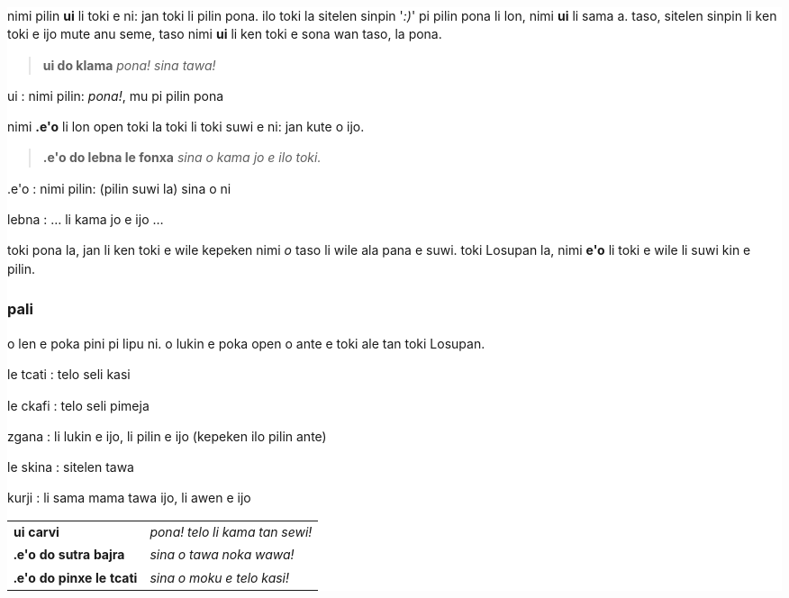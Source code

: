 nimi pilin **ui** li toki e ni: jan toki li pilin pona. ilo toki la sitelen sinpin '_:)_' pi pilin pona li lon, nimi **ui** li sama a. taso, sitelen sinpin li ken toki e ijo mute anu seme, taso nimi **ui** li ken toki e sona wan taso, la pona.

> **ui do klama**
> _pona! sina tawa!_

ui
: nimi pilin: _pona!_, mu pi pilin pona


nimi **.e'o** li lon open toki la toki li toki suwi e ni: jan kute o ijo.

> **.e'o do lebna le fonxa**
> _sina o kama jo e ilo toki._

.e'o
: nimi pilin: (pilin suwi la) sina o ni 

lebna
: … li kama jo e ijo …

toki pona la, jan li ken toki e wile kepeken nimi _o_ taso li wile ala pana e suwi.  toki Losupan la, nimi **e'o** li toki e wile li suwi kin e pilin.

### pali

o len e poka pini pi lipu ni. o lukin e poka open o ante e toki ale tan toki Losupan.

le tcati
: telo seli kasi

<pixra url="/assets/pixra/cilre/tcati.webp" caption="tcati" definition="… li telo seli kasi"></pixra>

le ckafi
: telo seli pimeja

<pixra url="/assets/pixra/cilre/ckafi.webp" caption="ckafi" definition="… li telo seli pimeja"></pixra>

zgana
: li lukin e ijo, li pilin e ijo (kepeken ilo pilin ante)

le skina
: sitelen tawa

<pixra url="/assets/pixra/cilre/zgana_le_skina.webp" caption="le prenu cu zgana le skina" definition="jan li lukin e sitelen tawa."></pixra>

kurji
: li sama mama tawa ijo, li awen e ijo

<table style="table-layout: fixed;">

<tbody>
<tr>
<td><b>ui carvi</b>
</td>
<td><i>pona! telo li kama tan sewi!</i>
</td></tr>
<tr>
<td><b>.e'o do sutra bajra</b>
</td>
<td><i>sina o tawa noka wawa!</i>
</td></tr>
<tr>
<td><b>.e'o do pinxe le tcati</b>
</td>
<td><i>sina o moku e telo kasi!</i>
</td></tr>
<tr>